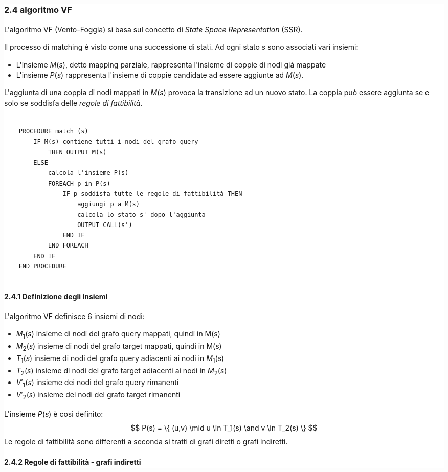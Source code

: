 <div style="page-break-after: always;"></div>

### 2.4 algoritmo VF 

L'algoritmo VF (Vento-Foggia) si basa sul concetto di *State Space Representation* (SSR).

Il processo di matching è visto come una successione di stati. Ad ogni stato $s$ sono associati vari insiemi: 

* L'insieme $M(s)$, detto mapping parziale, rappresenta l'insieme di coppie di nodi già mappate 
* L'insieme $P(s)$ rappresenta l'insieme di coppie candidate ad essere aggiunte ad $M(s)$. 

L'aggiunta di una coppia di nodi mappati in $M(s)$ provoca la transizione ad un nuovo stato. La coppia può essere aggiunta se e solo se soddisfa delle *regole di fattibilità*. 



```
 
	PROCEDURE match (s)
		IF M(s) contiene tutti i nodi del grafo query
			THEN OUTPUT M(s)
		ELSE 
			calcola l'insieme P(s)
			FOREACH p in P(s)
				IF p soddisfa tutte le regole di fattibilità THEN
					aggiungi p a M(s)
					calcola lo stato s' dopo l'aggiunta
					OUTPUT CALL(s')
				END IF
			END FOREACH
		END IF 
	END PROCEDURE 
	
```



#### 2.4.1 Definizione degli insiemi 

L'algoritmo VF definisce 6 insiemi di nodi: 

* $M_1(s)$ insieme di nodi del grafo query mappati, quindi in M(s)
* $M_2(s)$ insieme di nodi del grafo target mappati, quindi in M(s)
* $T_1(s)$ insieme di nodi del grafo query adiacenti ai nodi in $M_1(s)$
* $T_2(s)$ insieme di nodi del grafo target adiacenti ai nodi in $M_2(s)$
* $V'_1(s)$ insieme dei nodi del grafo query rimanenti 
* $V'_2(s)$ insieme dei nodi del grafo target rimanenti 

L'insieme $P(s)$ è così definito: 
$$
P(s) = \{ (u,v) \mid u \in T_1(s) \and v \in T_2(s) \}
$$
Le regole di fattibilità sono differenti a seconda si tratti di grafi diretti o grafi indiretti. 



#### 2.4.2 Regole di fattibilità - grafi indiretti 
